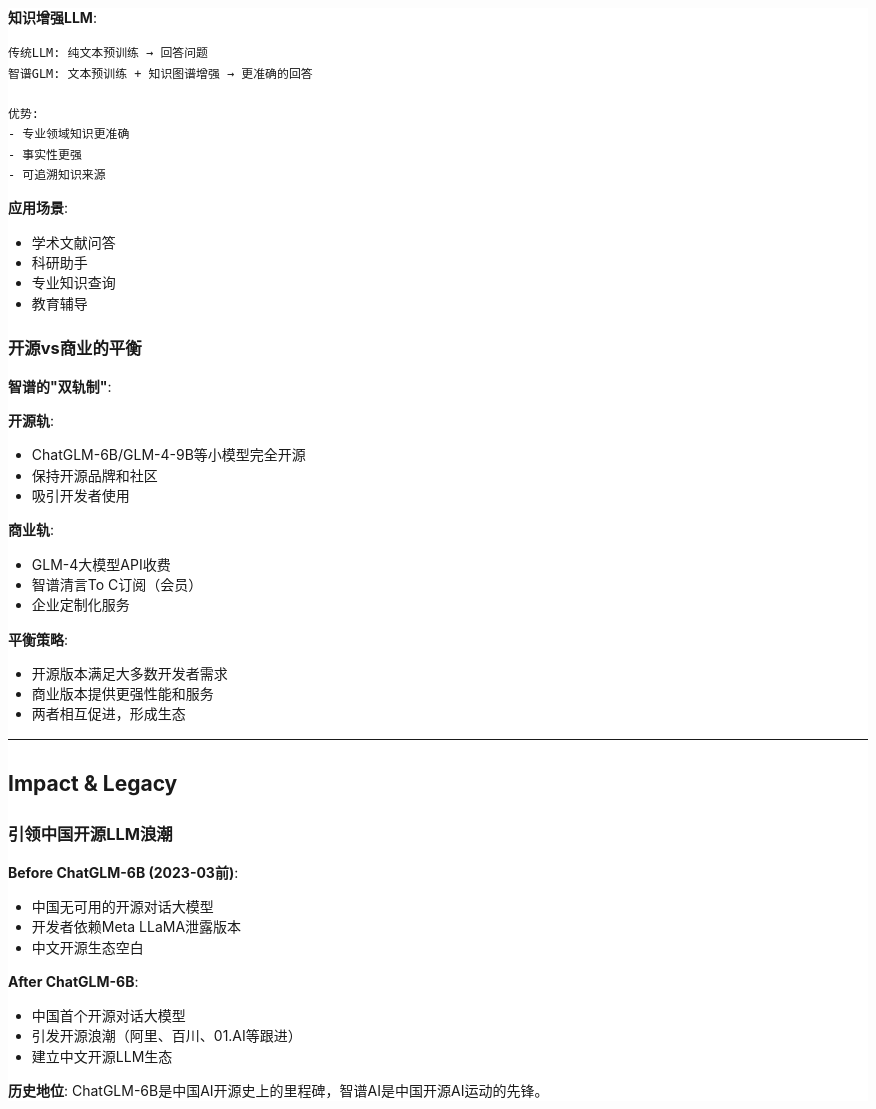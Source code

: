 **知识增强LLM**:
```
传统LLM: 纯文本预训练 → 回答问题
智谱GLM: 文本预训练 + 知识图谱增强 → 更准确的回答

优势:
- 专业领域知识更准确
- 事实性更强
- 可追溯知识来源
```

**应用场景**:
- 学术文献问答
- 科研助手
- 专业知识查询
- 教育辅导

### 开源vs商业的平衡

**智谱的"双轨制"**:

**开源轨**:
- ChatGLM-6B/GLM-4-9B等小模型完全开源
- 保持开源品牌和社区
- 吸引开发者使用

**商业轨**:
- GLM-4大模型API收费
- 智谱清言To C订阅（会员）
- 企业定制化服务

**平衡策略**:
- 开源版本满足大多数开发者需求
- 商业版本提供更强性能和服务
- 两者相互促进，形成生态

---

## Impact & Legacy

### 引领中国开源LLM浪潮

**Before ChatGLM-6B (2023-03前)**:
- 中国无可用的开源对话大模型
- 开发者依赖Meta LLaMA泄露版本
- 中文开源生态空白

**After ChatGLM-6B**:
- 中国首个开源对话大模型
- 引发开源浪潮（阿里、百川、01.AI等跟进）
- 建立中文开源LLM生态

**历史地位**:
ChatGLM-6B是中国AI开源史上的里程碑，智谱AI是中国开源AI运动的先锋。
